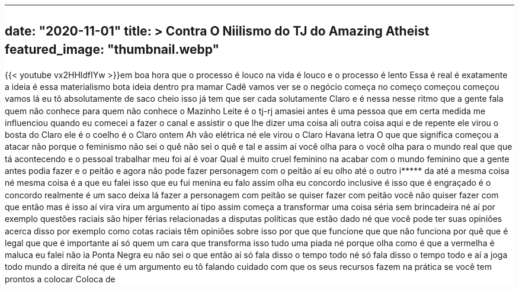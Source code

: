 
---
date: "2020-11-01"
title: > 
    Contra O Niilismo do TJ do Amazing Atheist
featured_image: "thumbnail.webp"
---
{{< youtube vx2HHldfIYw >}}em boa hora que o processo é louco na
vida é louco e o processo é lento Essa é
real
é exatamente a ideia é essa materialismo
bota ideia dentro pra mamar Cadê vamos
ver se o negócio começa no começo
começou começou vamos lá eu tô
absolutamente de saco cheio isso já tem
que ser cada solutamente Claro e é nessa
nesse ritmo que a gente fala quem não
conhece para quem não conhece o Mazinho
Leite é o tj-rj amasiei antes é uma
pessoa que em certa medida me
influenciou quando eu comecei a fazer o
canal e assistir o que lhe dizer uma
coisa ali outra coisa aqui e de repente
ele virou o bosta do Claro ele é o
coelho é o Claro ontem Ah vão elétrica
né ele virou o Claro Havana letra O que
que significa começou a atacar não
porque o feminismo não sei o quê não sei
o quê e tal e assim aí você olha para o
você olha para o mundo real que que tá
acontecendo e o pessoal trabalhar meu
foi aí é voar Qual é muito cruel
feminino na acabar com o mundo feminino
que a gente antes podia fazer
e o peitão e agora não pode fazer
personagem com o peitão aí eu olho até o
outro i***** da até a mesma coisa né
mesma coisa é a que eu falei isso que eu
fui menina eu falo assim olha eu
concordo inclusive é isso que é
engraçado é o concordo realmente é um
saco deixa lá fazer a personagem com
peitão se quiser fazer com peitão você
não quiser fazer com que então mas é
isso aí vira vira um argumento aí tipo
assim começa a transformar uma coisa
séria sem brincadeira né aí por exemplo
questões raciais são hiper férias
relacionadas a disputas políticas que
estão dado né que você pode ter suas
opiniões acerca disso por exemplo como
cotas raciais têm opiniões sobre isso
por que que funcione que que não
funciona por quê que é legal que que é
importante aí só quem um cara que
transforma isso tudo uma piada né porque
olha como é que a vermelha é maluca eu
falei não ia Ponta Negra eu não sei o
que então aí só fala disso o tempo todo
né só fala disso o tempo todo e aí a
joga todo mundo a direita né que é um
argumento eu tô falando cuidado com que
os seus recursos fazem na prática se
você tem prontos a colocar Coloca de